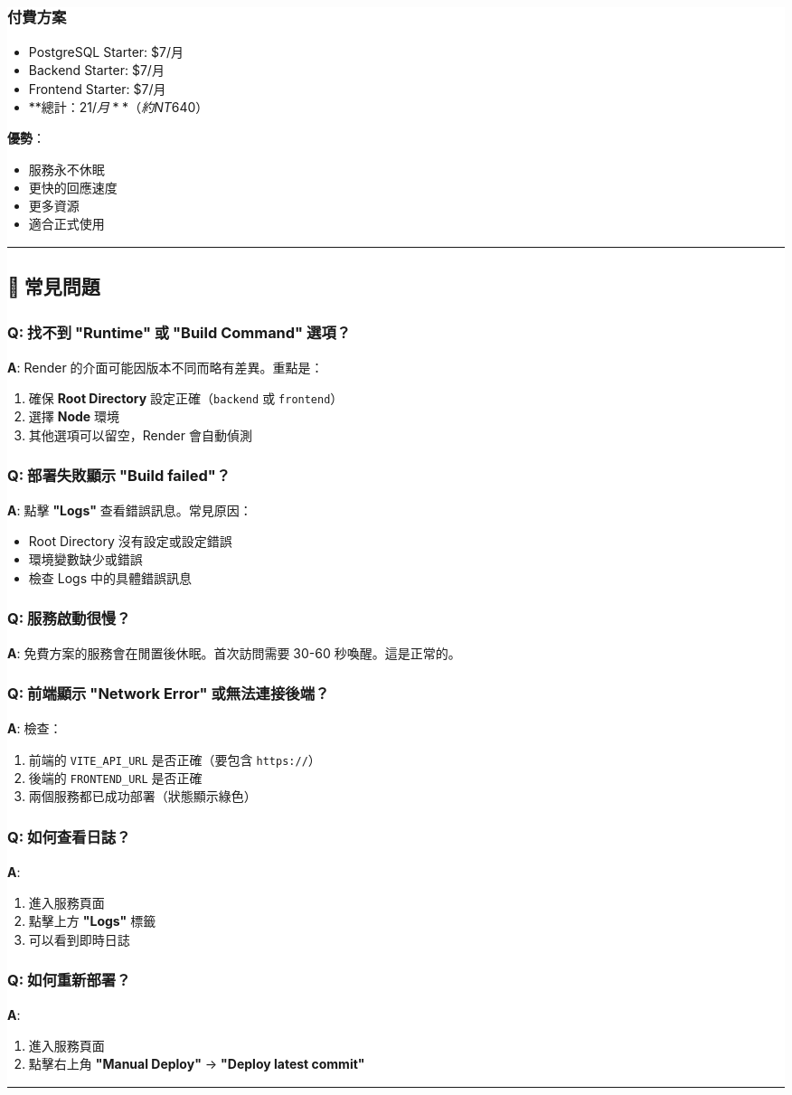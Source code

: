 ### 付費方案
- PostgreSQL Starter: $7/月
- Backend Starter: $7/月
- Frontend Starter: $7/月
- **總計：$21/月**（約 NT$640）

**優勢**：
- 服務永不休眠
- 更快的回應速度
- 更多資源
- 適合正式使用

---

## 🔧 常見問題

### Q: 找不到 "Runtime" 或 "Build Command" 選項？
**A**: Render 的介面可能因版本不同而略有差異。重點是：
1. 確保 **Root Directory** 設定正確（`backend` 或 `frontend`）
2. 選擇 **Node** 環境
3. 其他選項可以留空，Render 會自動偵測

### Q: 部署失敗顯示 "Build failed"？
**A**: 點擊 **"Logs"** 查看錯誤訊息。常見原因：
- Root Directory 沒有設定或設定錯誤
- 環境變數缺少或錯誤
- 檢查 Logs 中的具體錯誤訊息

### Q: 服務啟動很慢？
**A**: 免費方案的服務會在閒置後休眠。首次訪問需要 30-60 秒喚醒。這是正常的。

### Q: 前端顯示 "Network Error" 或無法連接後端？
**A**: 檢查：
1. 前端的 `VITE_API_URL` 是否正確（要包含 `https://`）
2. 後端的 `FRONTEND_URL` 是否正確
3. 兩個服務都已成功部署（狀態顯示綠色）

### Q: 如何查看日誌？
**A**: 
1. 進入服務頁面
2. 點擊上方 **"Logs"** 標籤
3. 可以看到即時日誌

### Q: 如何重新部署？
**A**: 
1. 進入服務頁面
2. 點擊右上角 **"Manual Deploy"** → **"Deploy latest commit"**

---
